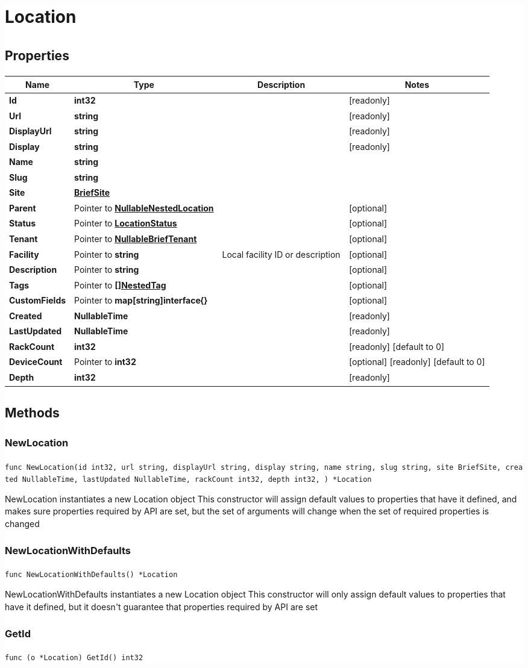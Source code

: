 # Location

## Properties

Name | Type | Description | Notes
------------ | ------------- | ------------- | -------------
**Id** | **int32** |  | [readonly] 
**Url** | **string** |  | [readonly] 
**DisplayUrl** | **string** |  | [readonly] 
**Display** | **string** |  | [readonly] 
**Name** | **string** |  | 
**Slug** | **string** |  | 
**Site** | [**BriefSite**](BriefSite.md) |  | 
**Parent** | Pointer to [**NullableNestedLocation**](NestedLocation.md) |  | [optional] 
**Status** | Pointer to [**LocationStatus**](LocationStatus.md) |  | [optional] 
**Tenant** | Pointer to [**NullableBriefTenant**](BriefTenant.md) |  | [optional] 
**Facility** | Pointer to **string** | Local facility ID or description | [optional] 
**Description** | Pointer to **string** |  | [optional] 
**Tags** | Pointer to [**[]NestedTag**](NestedTag.md) |  | [optional] 
**CustomFields** | Pointer to **map[string]interface{}** |  | [optional] 
**Created** | **NullableTime** |  | [readonly] 
**LastUpdated** | **NullableTime** |  | [readonly] 
**RackCount** | **int32** |  | [readonly] [default to 0]
**DeviceCount** | Pointer to **int32** |  | [optional] [readonly] [default to 0]
**Depth** | **int32** |  | [readonly] 

## Methods

### NewLocation

`func NewLocation(id int32, url string, displayUrl string, display string, name string, slug string, site BriefSite, created NullableTime, lastUpdated NullableTime, rackCount int32, depth int32, ) *Location`

NewLocation instantiates a new Location object
This constructor will assign default values to properties that have it defined,
and makes sure properties required by API are set, but the set of arguments
will change when the set of required properties is changed

### NewLocationWithDefaults

`func NewLocationWithDefaults() *Location`

NewLocationWithDefaults instantiates a new Location object
This constructor will only assign default values to properties that have it defined,
but it doesn't guarantee that properties required by API are set

### GetId

`func (o *Location) GetId() int32`
